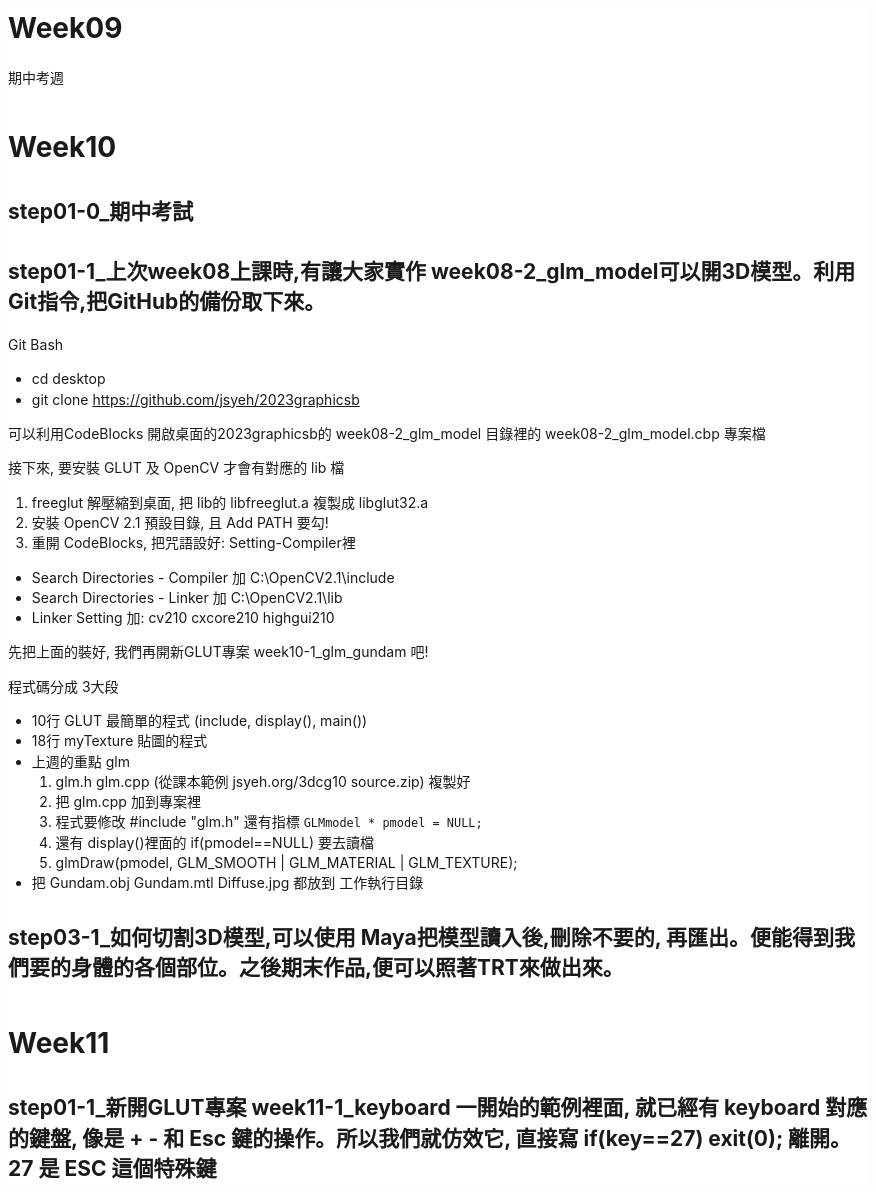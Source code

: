 # Week09
期中考週

# Week10


## step01-0_期中考試

## step01-1_上次week08上課時,有讓大家實作 week08-2_glm_model可以開3D模型。利用Git指令,把GitHub的備份取下來。

Git Bash
- cd desktop
- git clone https://github.com/jsyeh/2023graphicsb

可以利用CodeBlocks 開啟桌面的2023graphicsb的 week08-2_glm_model 目錄裡的 week08-2_glm_model.cbp 專案檔


接下來, 要安裝 GLUT 及 OpenCV 才會有對應的 lib 檔

1. freeglut 解壓縮到桌面, 把 lib的 libfreeglut.a 複製成 libglut32.a
2. 安裝 OpenCV 2.1 預設目錄, 且 Add PATH 要勾!
3. 重開 CodeBlocks, 把咒語設好: Setting-Compiler裡
- Search Directories - Compiler 加 C:\OpenCV2.1\include
- Search Directories - Linker 加 C:\OpenCV2.1\lib
- Linker Setting 加: cv210 cxcore210 highgui210

先把上面的裝好, 我們再開新GLUT專案 week10-1_glm_gundam 吧!

程式碼分成 3大段
- 10行 GLUT 最簡單的程式 (include, display(), main())
- 18行 myTexture 貼圖的程式 
- 上週的重點 glm
	1. glm.h glm.cpp (從課本範例 jsyeh.org/3dcg10 source.zip) 複製好
	2. 把 glm.cpp 加到專案裡
	3. 程式要修改 #include "glm.h" 還有指標 `GLMmodel * pmodel = NULL;`
	4. 還有 display()裡面的 if(pmodel==NULL) 要去讀檔
	5. glmDraw(pmodel, GLM_SMOOTH | GLM_MATERIAL | GLM_TEXTURE);
- 把 Gundam.obj Gundam.mtl Diffuse.jpg 都放到 工作執行目錄


## step03-1_如何切割3D模型,可以使用 Maya把模型讀入後,刪除不要的, 再匯出。便能得到我們要的身體的各個部位。之後期末作品,便可以照著TRT來做出來。

# Week11

## step01-1_新開GLUT專案 week11-1_keyboard 一開始的範例裡面, 就已經有 keyboard 對應的鍵盤, 像是 + - 和 Esc 鍵的操作。所以我們就仿效它, 直接寫 if(key==27) exit(0); 離開。 27 是 ESC 這個特殊鍵
